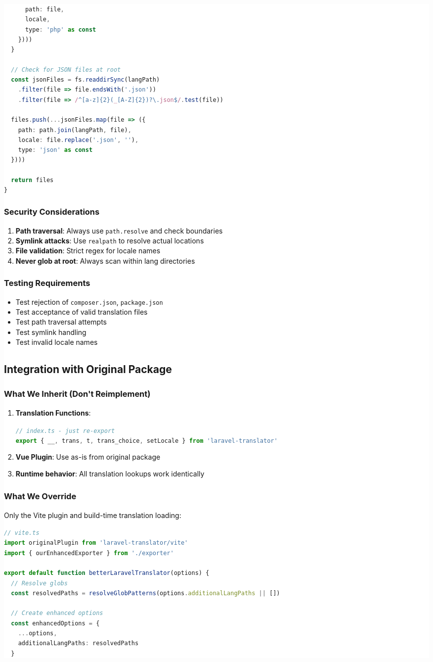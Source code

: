 ```typescript
      path: file,
      locale,
      type: 'php' as const
    })))
  }
  
  // Check for JSON files at root
  const jsonFiles = fs.readdirSync(langPath)
    .filter(file => file.endsWith('.json'))
    .filter(file => /^[a-z]{2}(_[A-Z]{2})?\.json$/.test(file))
  
  files.push(...jsonFiles.map(file => ({
    path: path.join(langPath, file),
    locale: file.replace('.json', ''),
    type: 'json' as const
  })))
  
  return files
}
```

### Security Considerations
1. **Path traversal**: Always use `path.resolve` and check boundaries
2. **Symlink attacks**: Use `realpath` to resolve actual locations
3. **File validation**: Strict regex for locale names
4. **Never glob at root**: Always scan within lang directories

### Testing Requirements
- Test rejection of `composer.json`, `package.json`
- Test acceptance of valid translation files
- Test path traversal attempts
- Test symlink handling
- Test invalid locale names

## Integration with Original Package

### What We Inherit (Don't Reimplement)
1. **Translation Functions**: 
   ```typescript
   // index.ts - just re-export
   export { __, trans, t, trans_choice, setLocale } from 'laravel-translator'
   ```

2. **Vue Plugin**: Use as-is from original package

3. **Runtime behavior**: All translation lookups work identically

### What We Override
Only the Vite plugin and build-time translation loading:
```typescript
// vite.ts
import originalPlugin from 'laravel-translator/vite'
import { ourEnhancedExporter } from './exporter'

export default function betterLaravelTranslator(options) {
  // Resolve globs
  const resolvedPaths = resolveGlobPatterns(options.additionalLangPaths || [])
  
  // Create enhanced options
  const enhancedOptions = {
    ...options,
    additionalLangPaths: resolvedPaths
  }
```